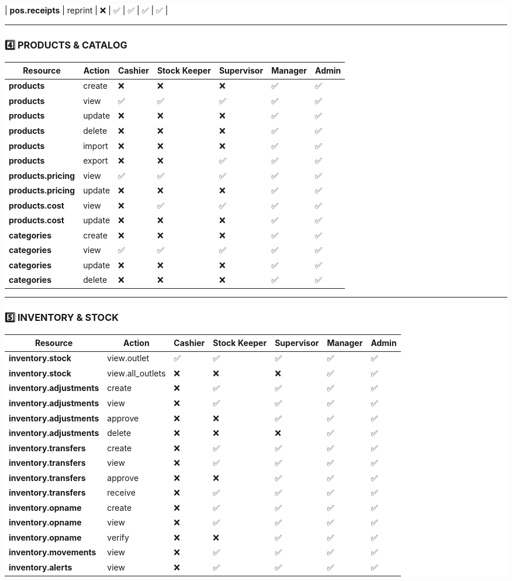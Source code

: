 | **pos.receipts** | reprint | ❌ | ✅ | ✅ | ✅ | ✅ |

---

### **4️⃣ PRODUCTS & CATALOG**

| Resource | Action | Cashier | Stock Keeper | Supervisor | Manager | Admin |
|----------|--------|---------|--------------|------------|---------|-------|
| **products** | create | ❌ | ❌ | ❌ | ✅ | ✅ |
| **products** | view | ✅ | ✅ | ✅ | ✅ | ✅ |
| **products** | update | ❌ | ❌ | ❌ | ✅ | ✅ |
| **products** | delete | ❌ | ❌ | ❌ | ✅ | ✅ |
| **products** | import | ❌ | ❌ | ❌ | ✅ | ✅ |
| **products** | export | ❌ | ❌ | ✅ | ✅ | ✅ |
| **products.pricing** | view | ✅ | ✅ | ✅ | ✅ | ✅ |
| **products.pricing** | update | ❌ | ❌ | ❌ | ✅ | ✅ |
| **products.cost** | view | ❌ | ✅ | ✅ | ✅ | ✅ |
| **products.cost** | update | ❌ | ❌ | ❌ | ✅ | ✅ |
| **categories** | create | ❌ | ❌ | ❌ | ✅ | ✅ |
| **categories** | view | ✅ | ✅ | ✅ | ✅ | ✅ |
| **categories** | update | ❌ | ❌ | ❌ | ✅ | ✅ |
| **categories** | delete | ❌ | ❌ | ❌ | ✅ | ✅ |

---

### **5️⃣ INVENTORY & STOCK**

| Resource | Action | Cashier | Stock Keeper | Supervisor | Manager | Admin |
|----------|--------|---------|--------------|------------|---------|-------|
| **inventory.stock** | view.outlet | ✅ | ✅ | ✅ | ✅ | ✅ |
| **inventory.stock** | view.all_outlets | ❌ | ❌ | ❌ | ✅ | ✅ |
| **inventory.adjustments** | create | ❌ | ✅ | ✅ | ✅ | ✅ |
| **inventory.adjustments** | view | ❌ | ✅ | ✅ | ✅ | ✅ |
| **inventory.adjustments** | approve | ❌ | ❌ | ✅ | ✅ | ✅ |
| **inventory.adjustments** | delete | ❌ | ❌ | ❌ | ✅ | ✅ |
| **inventory.transfers** | create | ❌ | ✅ | ✅ | ✅ | ✅ |
| **inventory.transfers** | view | ❌ | ✅ | ✅ | ✅ | ✅ |
| **inventory.transfers** | approve | ❌ | ❌ | ✅ | ✅ | ✅ |
| **inventory.transfers** | receive | ❌ | ✅ | ✅ | ✅ | ✅ |
| **inventory.opname** | create | ❌ | ✅ | ✅ | ✅ | ✅ |
| **inventory.opname** | view | ❌ | ✅ | ✅ | ✅ | ✅ |
| **inventory.opname** | verify | ❌ | ❌ | ✅ | ✅ | ✅ |
| **inventory.movements** | view | ❌ | ✅ | ✅ | ✅ | ✅ |
| **inventory.alerts** | view | ❌ | ✅ | ✅ | ✅ | ✅ |